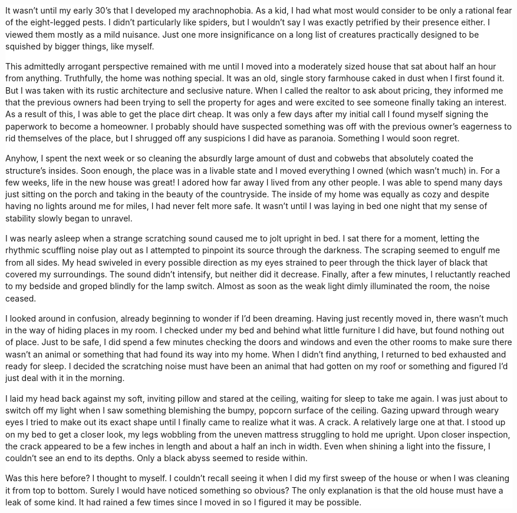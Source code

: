 It wasn’t until my early 30’s that I developed my arachnophobia. As a kid, I had what most would consider to be only a rational fear of the eight-legged pests. I didn’t particularly like spiders, but I wouldn’t say I was exactly petrified by their presence either. I viewed them mostly as a mild nuisance. Just one more insignificance on a long list of creatures practically designed to be squished by bigger things, like myself. 

This admittedly arrogant perspective remained with me until I moved into a moderately sized house that sat about half an hour from anything. Truthfully, the home was nothing special. It was an old, single story farmhouse caked in dust when I first found it. But I was taken with its rustic architecture and seclusive nature. When I called the realtor to ask about pricing, they informed me that the previous owners had been trying to sell the property for ages and were excited to see someone finally taking an interest. As a result of this, I was able to get the place dirt cheap. It was only a few days after my initial call I found myself signing the paperwork to become a homeowner. I probably should have suspected something was off with the previous owner’s eagerness to rid themselves of the place, but I shrugged off any suspicions I did have as paranoia. Something I would soon regret. 

Anyhow, I spent the next week or so cleaning the absurdly large amount of dust and cobwebs that absolutely coated the structure’s insides. Soon enough, the place was in a livable state and I moved everything I owned (which wasn’t much) in. For a few weeks, life in the new house was great! I adored how far away I lived from any other people. I was able to spend many days just sitting on the porch and taking in the beauty of the countryside. The inside of my home was equally as cozy and despite having no lights around me for miles, I had never felt more safe. It wasn’t until I was laying in bed one night that my sense of stability slowly began to unravel. 

I was nearly asleep when a strange scratching sound caused me to jolt upright in bed. I sat there for a moment, letting the rhythmic scuffling noise play out as I attempted to pinpoint its source through the darkness. The scraping seemed to engulf me from all sides. My head swiveled in every possible direction as my eyes strained to peer through the thick layer of black that covered my surroundings. The sound didn’t intensify, but neither did it decrease. Finally, after a few minutes, I reluctantly reached to my bedside and groped blindly for the lamp switch. Almost as soon as the weak light dimly illuminated the room, the noise ceased. 

I looked around in confusion, already beginning to wonder if I’d been dreaming. Having just recently moved in, there wasn’t much in the way of hiding places in my room. I checked under my bed and behind what little furniture I did have, but found nothing out of place. Just to be safe, I did spend a few minutes checking the doors and windows and even the other rooms to make sure there wasn’t an animal or something that had found its way into my home. When I didn’t find anything, I returned to bed exhausted and ready for sleep. I decided the scratching noise must have been an animal that had gotten on my roof or something and figured I’d just deal with it in the morning. 

I laid my head back against my soft, inviting pillow and stared at the ceiling, waiting for sleep to take me again. I was just about to switch off my light when I saw something blemishing the bumpy, popcorn surface of the ceiling. Gazing upward through weary eyes I tried to make out its exact shape until I finally came to realize what it was. A crack. A relatively large one at that. I stood up on my bed to get a closer look, my legs wobbling from the uneven mattress struggling to hold me upright. Upon closer inspection, the crack appeared to be a few inches in length and about a half an inch in width. Even when shining a light into the fissure, I couldn’t see an end to its depths. Only a black abyss seemed to reside within.

Was this here before? I thought to myself. I couldn’t recall seeing it when I did my first sweep of the house or when I was cleaning it from top to bottom. Surely I would have noticed something so obvious? The only explanation is that the old house must have a leak of some kind. It had rained a few times since I moved in so I figured it may be possible. 
